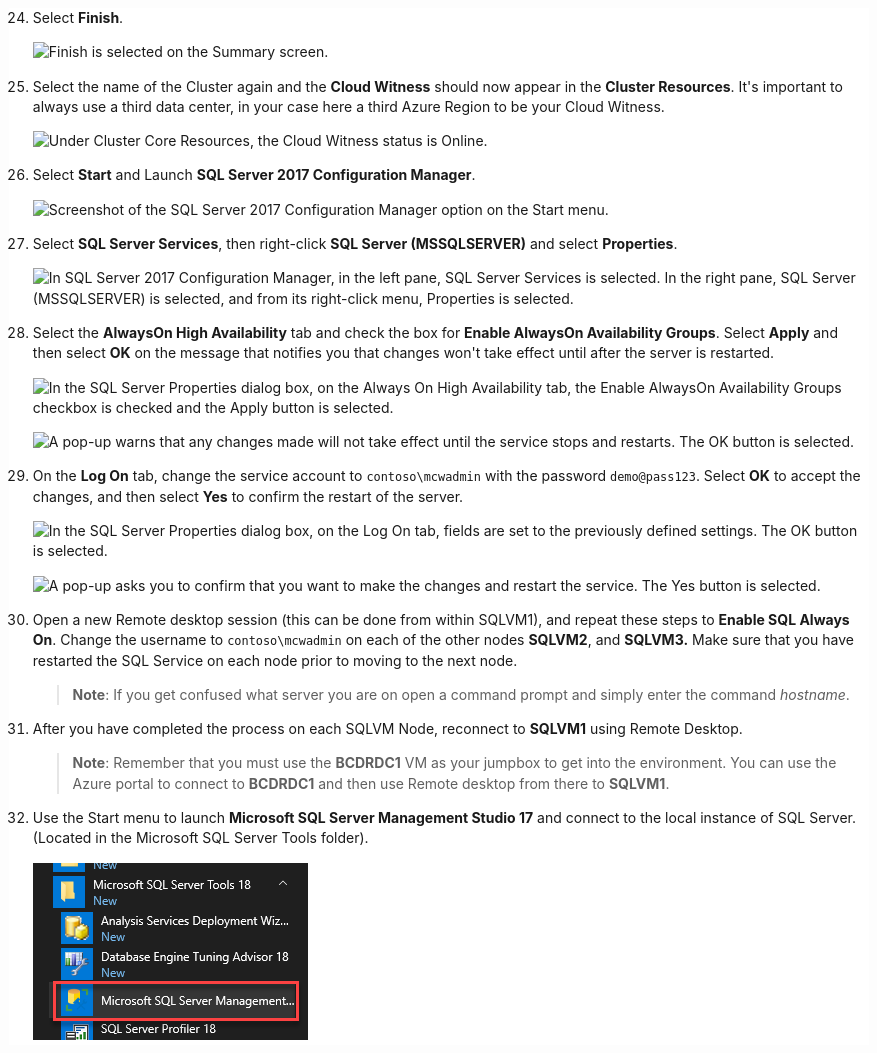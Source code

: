 24. Select **Finish**.

    ![Finish is selected on the Summary screen.](images/Hands-onlabstep-bystep-Businesscontinuityanddisasterrecoveryimages/media/image164.png "Summary screen")

25. Select the name of the Cluster again and the **Cloud Witness** should now appear in the **Cluster Resources**. It's important to always use a third data center, in your case here a third Azure Region to be your Cloud Witness.

    ![Under Cluster Core Resources, the Cloud Witness status is Online.](images/Hands-onlabstep-bystep-Businesscontinuityanddisasterrecoveryimages/media/image165.png "Cluster Core Resources section")

26. Select **Start** and Launch **SQL Server 2017 Configuration Manager**.

    ![Screenshot of the SQL Server 2017 Configuration Manager option on the Start menu.](images/Hands-onlabstep-bystep-Businesscontinuityanddisasterrecoveryimages/media/image166.png "SQL Server 2017 Configuration Manager option")

27. Select **SQL Server Services**, then right-click **SQL Server (MSSQLSERVER)** and select **Properties**.

    ![In SQL Server 2017 Configuration Manager, in the left pane, SQL Server Services is selected. In the right pane, SQL Server (MSSQLSERVER) is selected, and from its right-click menu, Properties is selected.](images/Hands-onlabstep-bystep-Businesscontinuityanddisasterrecoveryimages/media/image167.png "SQL Server 2017 Configuration Manager")

28. Select the **AlwaysOn High Availability** tab and check the box for **Enable AlwaysOn Availability Groups**. Select **Apply** and then select **OK** on the message that notifies you that changes won't take effect until after the server is restarted.

    ![In the SQL Server Properties dialog box, on the Always On High Availability tab, the Enable AlwaysOn Availability Groups checkbox is checked and the Apply button is selected.](images/Hands-onlabstep-bystep-Businesscontinuityanddisasterrecoveryimages/media/image168.png "SQL Server Properties dialog box")

    ![A pop-up warns that any changes made will not take effect until the service stops and restarts. The OK button is selected.](images/Hands-onlabstep-bystep-Businesscontinuityanddisasterrecoveryimages/media/image169.png "Warning pop-up")

29. On the **Log On** tab, change the service account to `contoso\mcwadmin` with the password `demo@pass123`. Select **OK** to accept the changes, and then select **Yes** to confirm the restart of the server.

    ![In the SQL Server Properties dialog box, on the Log On tab, fields are set to the previously defined settings. The OK button is selected.](images/Hands-onlabstep-bystep-Businesscontinuityanddisasterrecoveryimages/media/image170.png "SQL Server Properties dialog box")

    ![A pop-up asks you to confirm that you want to make the changes and restart the service. The Yes button is selected.](images/Hands-onlabstep-bystep-Businesscontinuityanddisasterrecoveryimages/media/image171.png "Confirm Account Change pop-up")

30. Open a new Remote desktop session (this can be done from within SQLVM1), and repeat these steps to **Enable SQL Always On**. Change the username to `contoso\mcwadmin` on each of the other nodes **SQLVM2**, and **SQLVM3.** Make sure that you have restarted the SQL Service on each node prior to moving to the next node.

    > **Note**: If you get confused what server you are on open a command prompt and simply enter the command *hostname*.

31. After you have completed the process on each SQLVM Node, reconnect to **SQLVM1** using Remote Desktop.

    > **Note**: Remember that you must use the **BCDRDC1** VM as your jumpbox to get into the environment. You can use the Azure portal to connect to **BCDRDC1** and then use Remote desktop from there to **SQLVM1**.

32. Use the Start menu to launch **Microsoft SQL Server Management Studio 17** and connect to the local instance of SQL Server. (Located in the Microsoft SQL Server Tools folder).

    ![Screenshot of Microsoft SQL Server Management Studio 17 on the Start menu.](images/Hands-onlabstep-bystep-Businesscontinuityanddisasterrecoveryimages/media/image172.png "Microsoft SQL Server Management Studio 17")
